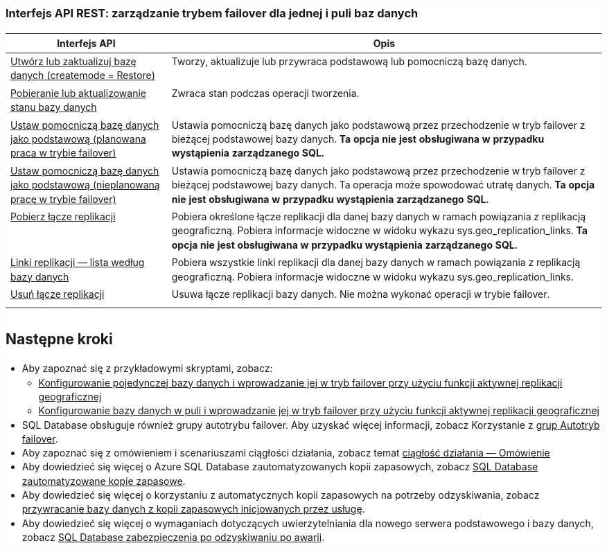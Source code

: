### <a name="rest-api-manage-failover-of-single-and-pooled-databases"></a>Interfejs API REST: zarządzanie trybem failover dla jednej i puli baz danych

| Interfejs API | Opis |
| --- | --- |
| [Utwórz lub zaktualizuj bazę danych (createmode = Restore)](/rest/api/sql/databases/createorupdate) |Tworzy, aktualizuje lub przywraca podstawową lub pomocniczą bazę danych. |
| [Pobieranie lub aktualizowanie stanu bazy danych](/rest/api/sql/databases/createorupdate) |Zwraca stan podczas operacji tworzenia. |
| [Ustaw pomocniczą bazę danych jako podstawową (planowana praca w trybie failover)](/rest/api/sql/replicationlinks/failover) |Ustawia pomocniczą bazę danych jako podstawową przez przechodzenie w tryb failover z bieżącej podstawowej bazy danych. **Ta opcja nie jest obsługiwana w przypadku wystąpienia zarządzanego SQL.**|
| [Ustaw pomocniczą bazę danych jako podstawową (nieplanowaną pracę w trybie failover)](/rest/api/sql/replicationlinks/failoverallowdataloss) |Ustawia pomocniczą bazę danych jako podstawową przez przechodzenie w tryb failover z bieżącej podstawowej bazy danych. Ta operacja może spowodować utratę danych. **Ta opcja nie jest obsługiwana w przypadku wystąpienia zarządzanego SQL.**|
| [Pobierz łącze replikacji](/rest/api/sql/replicationlinks/get) |Pobiera określone łącze replikacji dla danej bazy danych w ramach powiązania z replikacją geograficzną. Pobiera informacje widoczne w widoku wykazu sys.geo_replication_links. **Ta opcja nie jest obsługiwana w przypadku wystąpienia zarządzanego SQL.**|
| [Linki replikacji — lista według bazy danych](/rest/api/sql/replicationlinks/listbydatabase) | Pobiera wszystkie linki replikacji dla danej bazy danych w ramach powiązania z replikacją geograficzną. Pobiera informacje widoczne w widoku wykazu sys.geo_replication_links. |
| [Usuń łącze replikacji](/rest/api/sql/replicationlinks/delete) | Usuwa łącze replikacji bazy danych. Nie można wykonać operacji w trybie failover. |
|  | |




## <a name="next-steps"></a>Następne kroki

- Aby zapoznać się z przykładowymi skryptami, zobacz:
  - [Konfigurowanie pojedynczej bazy danych i wprowadzanie jej w tryb failover przy użyciu funkcji aktywnej replikacji geograficznej](scripts/setup-geodr-and-failover-database-powershell.md)
  - [Konfigurowanie bazy danych w puli i wprowadzanie jej w tryb failover przy użyciu funkcji aktywnej replikacji geograficznej](scripts/setup-geodr-and-failover-elastic-pool-powershell.md)
- SQL Database obsługuje również grupy autotrybu failover. Aby uzyskać więcej informacji, zobacz Korzystanie z [grup Autotryb failover](auto-failover-group-overview.md).
- Aby zapoznać się z omówieniem i scenariuszami ciągłości działania, zobacz temat [ciągłość działania — Omówienie](business-continuity-high-availability-disaster-recover-hadr-overview.md)
- Aby dowiedzieć się więcej o Azure SQL Database zautomatyzowanych kopii zapasowych, zobacz [SQL Database zautomatyzowane kopie zapasowe](automated-backups-overview.md).
- Aby dowiedzieć się więcej o korzystaniu z automatycznych kopii zapasowych na potrzeby odzyskiwania, zobacz [przywracanie bazy danych z kopii zapasowych inicjowanych przez usługę](recovery-using-backups.md).
- Aby dowiedzieć się więcej o wymaganiach dotyczących uwierzytelniania dla nowego serwera podstawowego i bazy danych, zobacz [SQL Database zabezpieczenia po odzyskiwaniu po awarii](active-geo-replication-security-configure.md).
